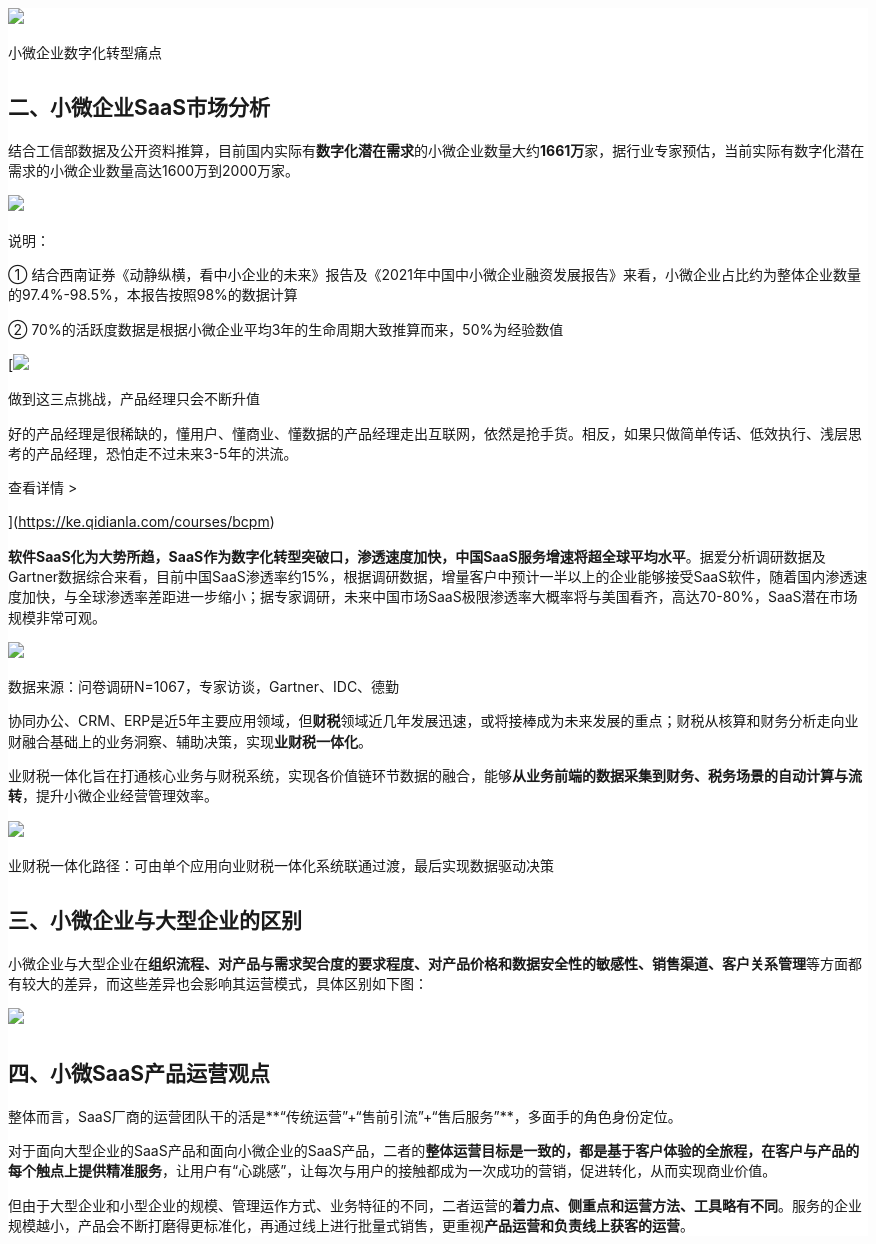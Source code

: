 ![](https://image.woshipm.com/wp-files/2024/04/G5EBhZpkx6oKVpKbdIJC.png)

小微企业数字化转型痛点

## 二、小微企业SaaS市场分析

结合工信部数据及公开资料推算，目前国内实际有**数字化潜在需求**的小微企业数量大约**1661万**家，据行业专家预估，当前实际有数字化潜在需求的小微企业数量高达1600万到2000万家。

![](https://image.woshipm.com/wp-files/2024/04/X3EIrHKmznLRTElKcjYk.png)

说明：

① 结合西南证券《动静纵横，看中小企业的未来》报告及《2021年中国中小微企业融资发展报告》来看，小微企业占比约为整体企业数量的97.4%-98.5%，本报告按照98%的数据计算

② 70%的活跃度数据是根据小微企业平均3年的生命周期大致推算而来，50%为经验数值

[![](https://image.woshipm.com/2023/07/27/1788a218-2c7f-11ee-b91f-00163e0b5ff3.png)

做到这三点挑战，产品经理只会不断升值

好的产品经理是很稀缺的，懂用户、懂商业、懂数据的产品经理走出互联网，依然是抢手货。相反，如果只做简单传话、低效执行、浅层思考的产品经理，恐怕走不过未来3-5年的洪流。

查看详情 >

](https://ke.qidianla.com/courses/bcpm)

**软件SaaS化为大势所趋，SaaS作为数字化转型突破口，渗透速度加快，中国SaaS服务增速将超全球平均水平**。据爱分析调研数据及Gartner数据综合来看，目前中国SaaS渗透率约15%，根据调研数据，增量客户中预计一半以上的企业能够接受SaaS软件，随着国内渗透速度加快，与全球渗透率差距进一步缩小；据专家调研，未来中国市场SaaS极限渗透率大概率将与美国看齐，高达70-80%，SaaS潜在市场规模非常可观。

![](https://image.woshipm.com/wp-files/2024/04/KbyxnqMqkv4bVfAT9jMl.png)

数据来源：问卷调研N=1067，专家访谈，Gartner、IDC、德勤

协同办公、CRM、ERP是近5年主要应用领域，但**财税**领域近几年发展迅速，或将接棒成为未来发展的重点；财税从核算和财务分析走向业财融合基础上的业务洞察、辅助决策，实现**业财税一体化**。

业财税一体化旨在打通核心业务与财税系统，实现各价值链环节数据的融合，能够**从业务前端的数据采集到财务、税务场景的自动计算与流转**，提升小微企业经营管理效率。

![](https://image.woshipm.com/wp-files/2024/04/FZWLKevPkJCB1aKHH2uq.png)

业财税一体化路径：可由单个应用向业财税一体化系统联通过渡，最后实现数据驱动决策

## 三、小微企业与大型企业的区别

小微企业与大型企业在**组织流程、对产品与需求契合度的要求程度、对产品价格和数据安全性的敏感性、销售渠道、客户关系管理**等方面都有较大的差异，而这些差异也会影响其运营模式，具体区别如下图：

![](https://image.woshipm.com/wp-files/2024/04/au7FeM3g18Wm4MdCJGYh.png)

## 四、小微SaaS产品运营观点

整体而言，SaaS厂商的运营团队干的活是**“传统运营”+“售前引流”+“售后服务”**，多面手的角色身份定位。

对于面向大型企业的SaaS产品和面向小微企业的SaaS产品，二者的**整体运营目标是一致的，都是基于客户体验的全旅程，在客户与产品的每个触点上提供精准服务**，让用户有“心跳感”，让每次与用户的接触都成为一次成功的营销，促进转化，从而实现商业价值。

但由于大型企业和小型企业的规模、管理运作方式、业务特征的不同，二者运营的**着力点、侧重点和运营方法、工具略有不同**。服务的企业规模越小，产品会不断打磨得更标准化，再通过线上进行批量式销售，更重视**产品运营和负责线上获客的运营**。
